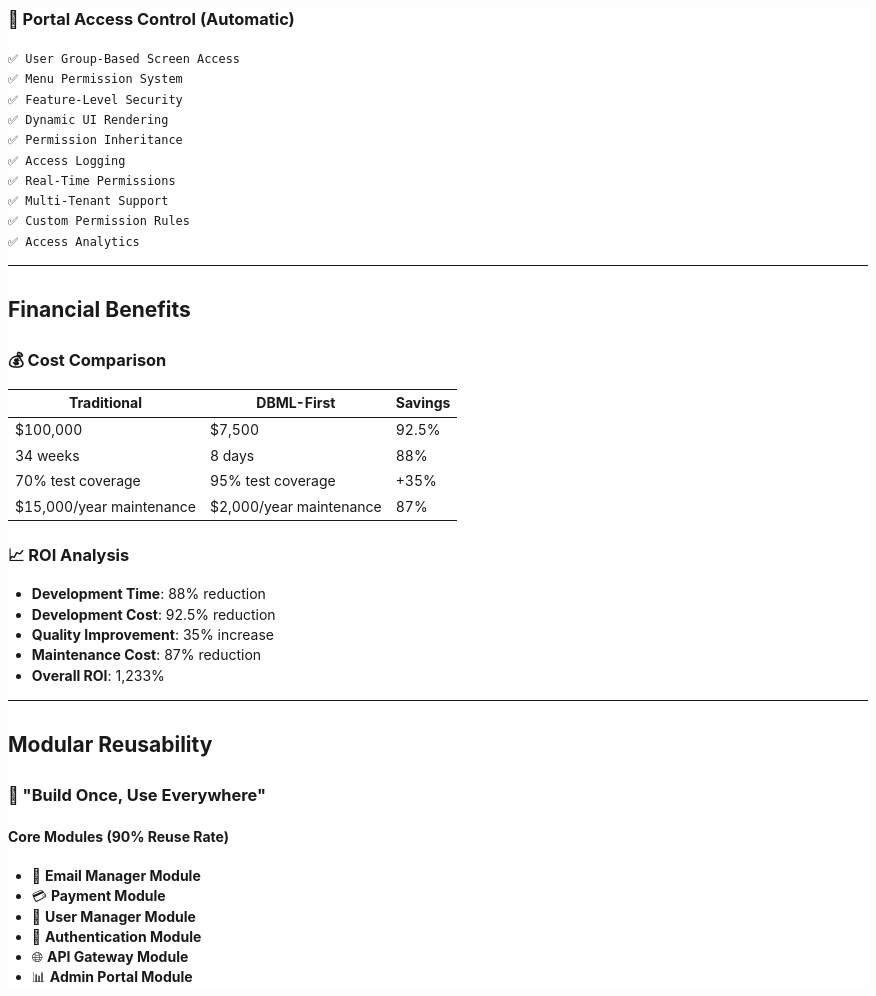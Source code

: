 ### 👥 Portal Access Control (Automatic)
```
✅ User Group-Based Screen Access
✅ Menu Permission System
✅ Feature-Level Security
✅ Dynamic UI Rendering
✅ Permission Inheritance
✅ Access Logging
✅ Real-Time Permissions
✅ Multi-Tenant Support
✅ Custom Permission Rules
✅ Access Analytics
```

---

## Financial Benefits

### 💰 Cost Comparison

| Traditional | DBML-First | Savings |
|-------------|------------|---------|
| $100,000 | $7,500 | 92.5% |
| 34 weeks | 8 days | 88% |
| 70% test coverage | 95% test coverage | +35% |
| $15,000/year maintenance | $2,000/year maintenance | 87% |

### 📈 ROI Analysis
- **Development Time**: 88% reduction
- **Development Cost**: 92.5% reduction
- **Quality Improvement**: 35% increase
- **Maintenance Cost**: 87% reduction
- **Overall ROI**: 1,233%

---

## Modular Reusability

### 🔄 "Build Once, Use Everywhere"

#### Core Modules (90% Reuse Rate)
- 📧 **Email Manager Module**
- 💳 **Payment Module**
- 👥 **User Manager Module**
- 🔐 **Authentication Module**
- 🌐 **API Gateway Module**
- 📊 **Admin Portal Module**

